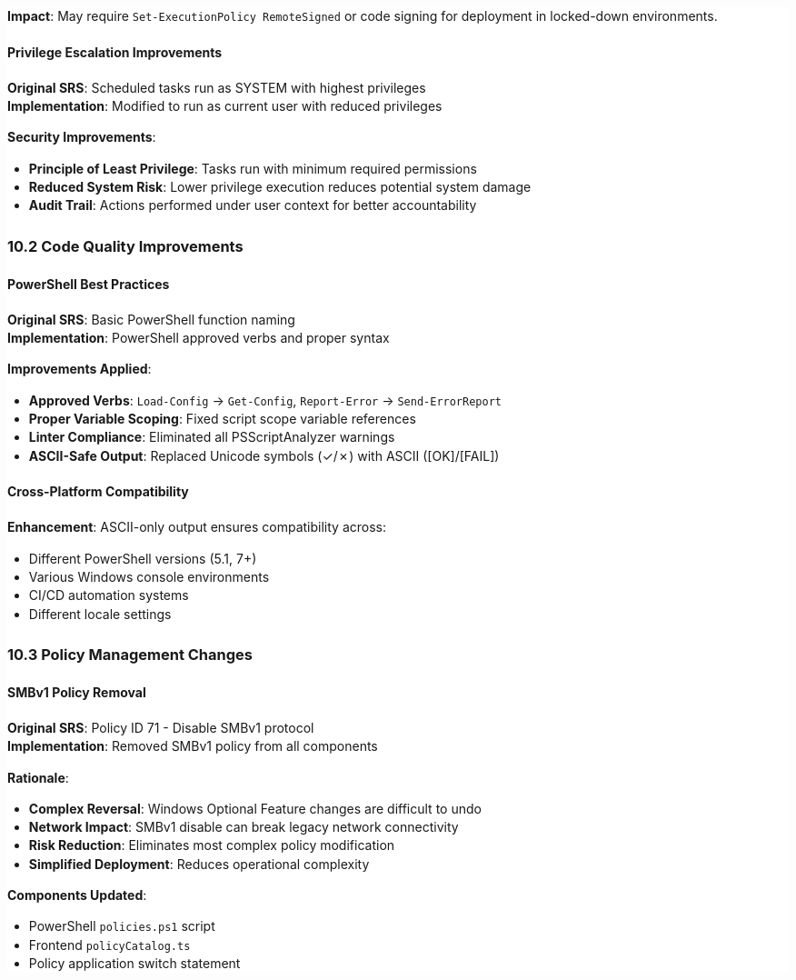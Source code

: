 **Impact**: May require `Set-ExecutionPolicy RemoteSigned` or code signing for deployment in locked-down environments.

#### Privilege Escalation Improvements

**Original SRS**: Scheduled tasks run as SYSTEM with highest privileges  
**Implementation**: Modified to run as current user with reduced privileges

**Security Improvements**:

- **Principle of Least Privilege**: Tasks run with minimum required permissions
- **Reduced System Risk**: Lower privilege execution reduces potential system damage
- **Audit Trail**: Actions performed under user context for better accountability

### 10.2 Code Quality Improvements

#### PowerShell Best Practices

**Original SRS**: Basic PowerShell function naming  
**Implementation**: PowerShell approved verbs and proper syntax

**Improvements Applied**:

- **Approved Verbs**: `Load-Config` → `Get-Config`, `Report-Error` → `Send-ErrorReport`
- **Proper Variable Scoping**: Fixed script scope variable references
- **Linter Compliance**: Eliminated all PSScriptAnalyzer warnings
- **ASCII-Safe Output**: Replaced Unicode symbols (✓/✗) with ASCII ([OK]/[FAIL])

#### Cross-Platform Compatibility

**Enhancement**: ASCII-only output ensures compatibility across:

- Different PowerShell versions (5.1, 7+)
- Various Windows console environments
- CI/CD automation systems
- Different locale settings

### 10.3 Policy Management Changes

#### SMBv1 Policy Removal

**Original SRS**: Policy ID 71 - Disable SMBv1 protocol  
**Implementation**: Removed SMBv1 policy from all components

**Rationale**:

- **Complex Reversal**: Windows Optional Feature changes are difficult to undo
- **Network Impact**: SMBv1 disable can break legacy network connectivity
- **Risk Reduction**: Eliminates most complex policy modification
- **Simplified Deployment**: Reduces operational complexity

**Components Updated**:

- PowerShell `policies.ps1` script
- Frontend `policyCatalog.ts`
- Policy application switch statement
